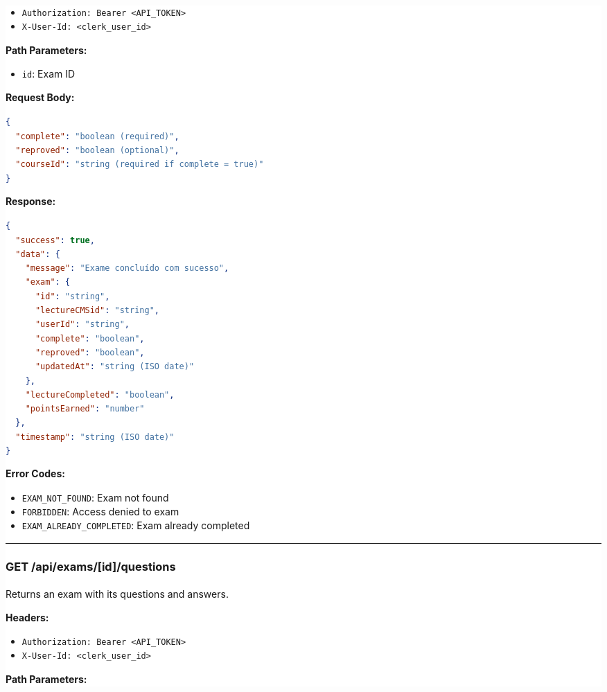 - `Authorization: Bearer <API_TOKEN>`
- `X-User-Id: <clerk_user_id>`

**Path Parameters:**

- `id`: Exam ID

**Request Body:**

```json
{
  "complete": "boolean (required)",
  "reproved": "boolean (optional)",
  "courseId": "string (required if complete = true)"
}
```

**Response:**

```json
{
  "success": true,
  "data": {
    "message": "Exame concluído com sucesso",
    "exam": {
      "id": "string",
      "lectureCMSid": "string",
      "userId": "string",
      "complete": "boolean",
      "reproved": "boolean",
      "updatedAt": "string (ISO date)"
    },
    "lectureCompleted": "boolean",
    "pointsEarned": "number"
  },
  "timestamp": "string (ISO date)"
}
```

**Error Codes:**

- `EXAM_NOT_FOUND`: Exam not found
- `FORBIDDEN`: Access denied to exam
- `EXAM_ALREADY_COMPLETED`: Exam already completed

---

### GET /api/exams/[id]/questions

Returns an exam with its questions and answers.

**Headers:**

- `Authorization: Bearer <API_TOKEN>`
- `X-User-Id: <clerk_user_id>`

**Path Parameters:**

